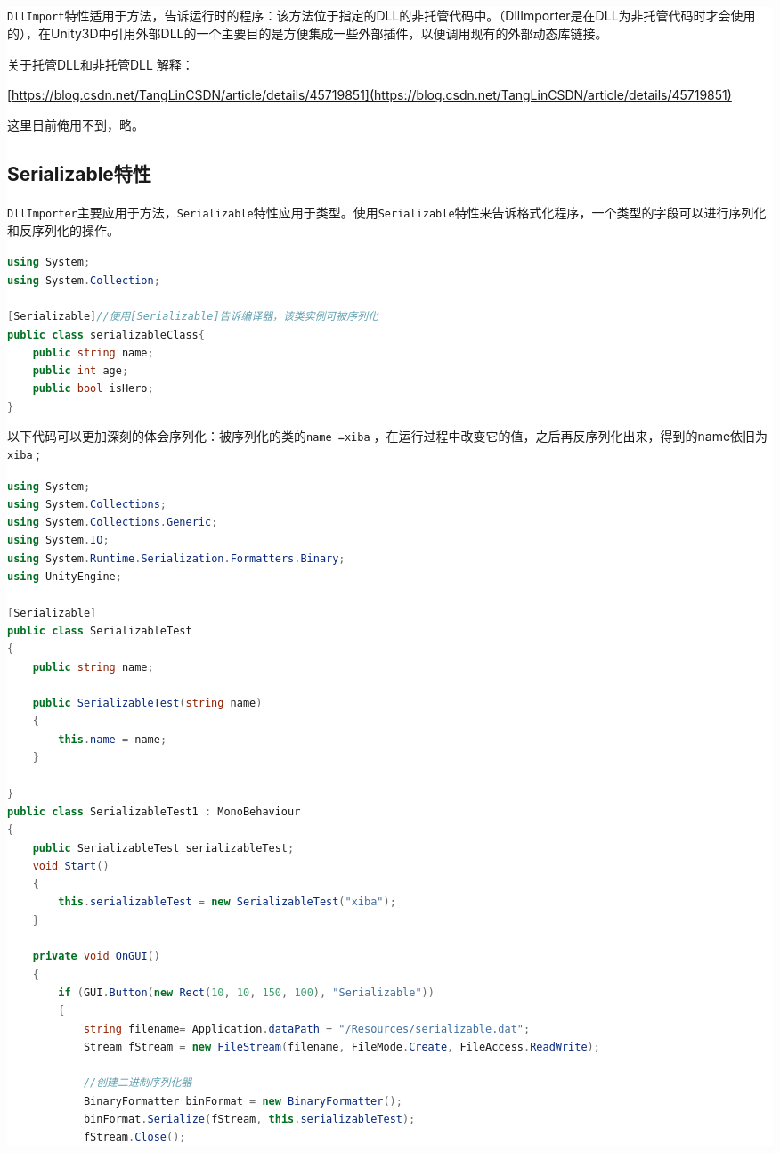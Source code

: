 `DllImport`特性适用于方法，告诉运行时的程序：该方法位于指定的DLL的非托管代码中。（DllImporter是在DLL为非托管代码时才会使用的），在Unity3D中引用外部DLL的一个主要目的是方便集成一些外部插件，以便调用现有的外部动态库链接。

关于托管DLL和非托管DLL 解释：

[https://blog.csdn.net/TangLinCSDN/article/details/45719851](https://blog.csdn.net/TangLinCSDN/article/details/45719851)

这里目前俺用不到，略。

## Serializable特性

`DllImporter`主要应用于方法，`Serializable`特性应用于类型。使用`Serializable`特性来告诉格式化程序，一个类型的字段可以进行序列化和反序列化的操作。

```csharp
using System;
using System.Collection;

[Serializable]//使用[Serializable]告诉编译器，该类实例可被序列化
public class serializableClass{
	public string name;
	public int age;
	public bool isHero;
}
```
以下代码可以更加深刻的体会序列化：被序列化的类的`name =xiba` ，在运行过程中改变它的值，之后再反序列化出来，得到的name依旧为 `xiba` ;

```csharp
using System;
using System.Collections;
using System.Collections.Generic;
using System.IO;
using System.Runtime.Serialization.Formatters.Binary;
using UnityEngine;

[Serializable]
public class SerializableTest
{
    public string name;

    public SerializableTest(string name)
    {
        this.name = name;
    }

}
public class SerializableTest1 : MonoBehaviour
{
    public SerializableTest serializableTest;
    void Start()
    {
        this.serializableTest = new SerializableTest("xiba");
    }

    private void OnGUI()
    {
        if (GUI.Button(new Rect(10, 10, 150, 100), "Serializable"))
        { 
            string filename= Application.dataPath + "/Resources/serializable.dat";
            Stream fStream = new FileStream(filename, FileMode.Create, FileAccess.ReadWrite);

            //创建二进制序列化器
            BinaryFormatter binFormat = new BinaryFormatter();
            binFormat.Serialize(fStream, this.serializableTest);
            fStream.Close();

```
